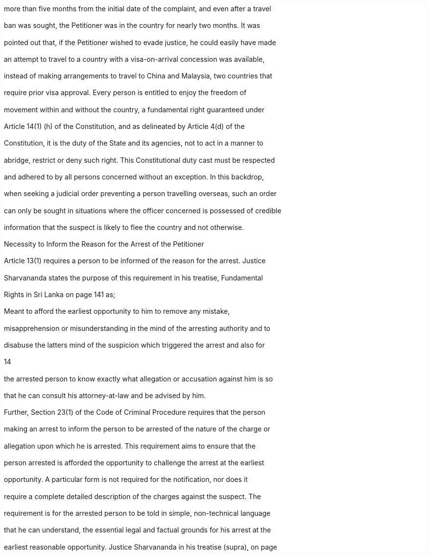 more than five months from the initial date of the complaint, and even after a travel

ban was sought, the Petitioner was in the country for nearly two months. It was

pointed out that, if the Petitioner wished to evade justice, he could easily have made

an attempt to travel to a country with a visa-on-arrival concession was available,

instead of making arrangements to travel to China and Malaysia, two countries that

require prior visa approval. Every person is entitled to enjoy the freedom of

movement within and without the country, a fundamental right guaranteed under

Article 14(1) (h) of the Constitution, and as delineated by Article 4(d) of the

Constitution, it is the duty of the State and its agencies, not to act in a manner to

abridge, restrict or deny such right. This Constitutional duty cast must be respected

and adhered to by all persons concerned without an exception. In this backdrop,

when seeking a judicial order preventing a person travelling overseas, such an order

can only be sought in situations where the officer concerned is possessed of credible

information that the suspect is likely to flee the country and not otherwise.

Necessity to Inform the Reason for the Arrest of the Petitioner

Article 13(1) requires a person to be informed of the reason for the arrest. Justice

Sharvananda states the purpose of this requirement in his treatise, Fundamental

Rights in Sri Lanka on page 141 as;

Meant to afford the earliest opportunity to him to remove any mistake,

misapprehension or misunderstanding in the mind of the arresting authority and to

disabuse the latters mind of the suspicion which triggered the arrest and also for

14

the arrested person to know exactly what allegation or accusation against him is so

that he can consult his attorney-at-law and be advised by him.

Further, Section 23(1) of the Code of Criminal Procedure requires that the person

making an arrest to inform the person to be arrested of the nature of the charge or

allegation upon which he is arrested. This requirement aims to ensure that the

person arrested is afforded the opportunity to challenge the arrest at the earliest

opportunity. A particular form is not required for the notification, nor does it

require a complete detailed description of the charges against the suspect. The

requirement is for the arrested person to be told in simple, non-technical language

that he can understand, the essential legal and factual grounds for his arrest at the

earliest reasonable opportunity. Justice Sharvananda in his treatise (supra), on page
